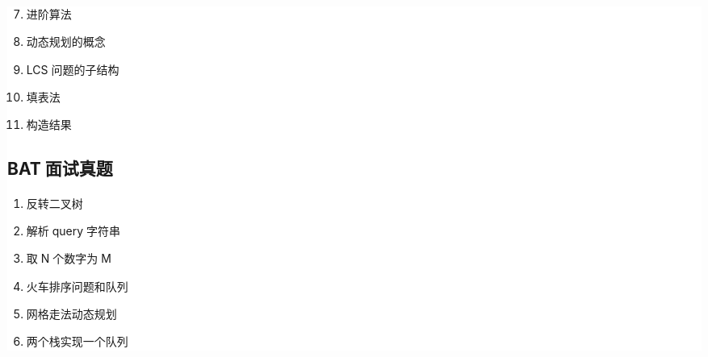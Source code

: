 7. 进阶算法

8. 动态规划的概念

9. LCS 问题的子结构

10. 填表法

11. 构造结果

## BAT 面试真题

1. 反转二叉树

2. 解析 query 字符串

3. 取 N 个数字为 M

4. 火车排序问题和队列

5. 网格走法动态规划

6. 两个栈实现一个队列
